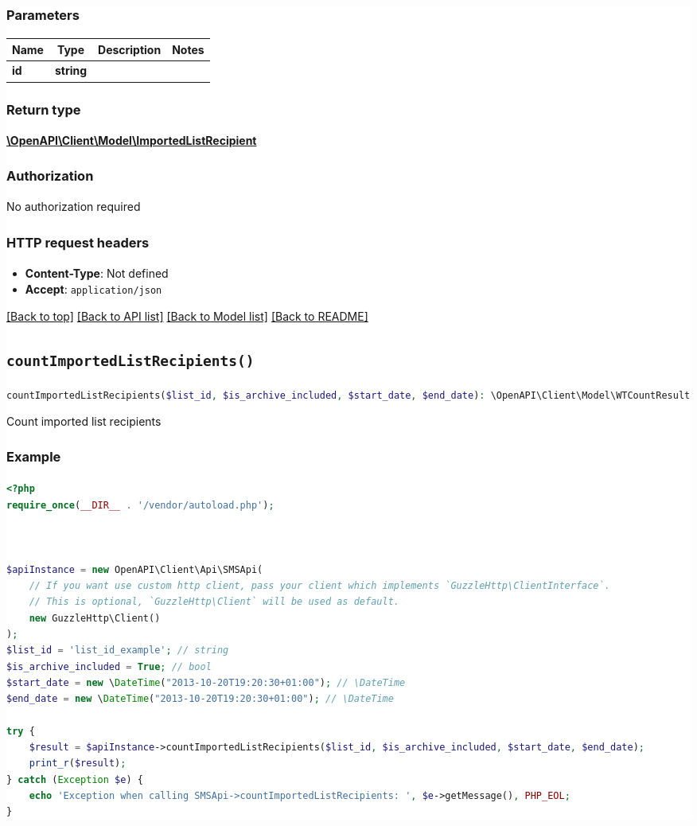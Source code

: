 ### Parameters

Name | Type | Description  | Notes
------------- | ------------- | ------------- | -------------
 **id** | **string**|  |

### Return type

[**\OpenAPI\Client\Model\ImportedListRecipient**](../Model/ImportedListRecipient.md)

### Authorization

No authorization required

### HTTP request headers

- **Content-Type**: Not defined
- **Accept**: `application/json`

[[Back to top]](#) [[Back to API list]](../../README.md#endpoints)
[[Back to Model list]](../../README.md#models)
[[Back to README]](../../README.md)

## `countImportedListRecipients()`

```php
countImportedListRecipients($list_id, $is_archive_included, $start_date, $end_date): \OpenAPI\Client\Model\WTCountResult
```

Count imported list recipients

### Example

```php
<?php
require_once(__DIR__ . '/vendor/autoload.php');



$apiInstance = new OpenAPI\Client\Api\SMSApi(
    // If you want use custom http client, pass your client which implements `GuzzleHttp\ClientInterface`.
    // This is optional, `GuzzleHttp\Client` will be used as default.
    new GuzzleHttp\Client()
);
$list_id = 'list_id_example'; // string
$is_archive_included = True; // bool
$start_date = new \DateTime("2013-10-20T19:20:30+01:00"); // \DateTime
$end_date = new \DateTime("2013-10-20T19:20:30+01:00"); // \DateTime

try {
    $result = $apiInstance->countImportedListRecipients($list_id, $is_archive_included, $start_date, $end_date);
    print_r($result);
} catch (Exception $e) {
    echo 'Exception when calling SMSApi->countImportedListRecipients: ', $e->getMessage(), PHP_EOL;
}
```
